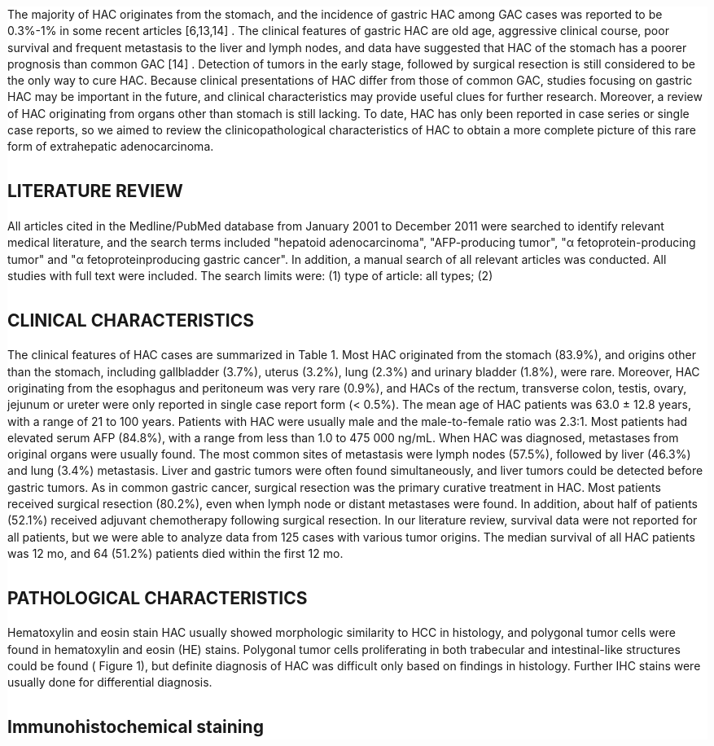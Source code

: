 The majority of HAC originates from the stomach, and the incidence of gastric HAC among GAC cases was reported to be 0.3%-1% in some recent articles [6,13,14] . The clinical features of gastric HAC are old age, aggressive clinical course, poor survival and frequent metastasis to the liver and lymph nodes, and data have suggested that HAC of the stomach has a poorer prognosis than common GAC [14] . Detection of tumors in the early stage, followed by surgical resection is still considered to be the only way to cure HAC. Because clinical presentations of HAC differ from those of common GAC, studies focusing on gastric HAC may be important in the future, and clinical characteristics may provide useful clues for further research. Moreover, a review of HAC originating from organs other than stomach is still lacking. To date, HAC has only been reported in case series or single case reports, so we aimed to review the clinicopathological characteristics of HAC to obtain a more complete picture of this rare form of extrahepatic adenocarcinoma.


## LITERATURE REVIEW

All articles cited in the Medline/PubMed database from January 2001 to December 2011 were searched to identify relevant medical literature, and the search terms included "hepatoid adenocarcinoma", "AFP-producing tumor", "α fetoprotein-producing tumor" and "α fetoproteinproducing gastric cancer". In addition, a manual search of all relevant articles was conducted. All studies with full text were included. The search limits were: (1) type of article: all types; (2) 


## CLINICAL CHARACTERISTICS

The clinical features of HAC cases are summarized in Table 1. Most HAC originated from the stomach (83.9%), and origins other than the stomach, including gallbladder (3.7%), uterus (3.2%), lung (2.3%) and urinary bladder (1.8%), were rare. Moreover, HAC originating from the esophagus and peritoneum was very rare (0.9%), and HACs of the rectum, transverse colon, testis, ovary, jejunum or ureter were only reported in single case report form (< 0.5%). The mean age of HAC patients was 63.0 ± 12.8 years, with a range of 21 to 100 years. Patients with HAC were usually male and the male-to-female ratio was 2.3:1. Most patients had elevated serum AFP (84.8%), with a range from less than 1.0 to 475 000 ng/mL. When HAC was diagnosed, metastases from original organs were usually found. The most common sites of metastasis were lymph nodes (57.5%), followed by liver (46.3%) and lung (3.4%) metastasis. Liver and gastric tumors were often found simultaneously, and liver tumors could be detected before gastric tumors. As in common gastric cancer, surgical resection was the primary curative treatment in HAC. Most patients received surgical resection (80.2%), even when lymph node or distant metastases were found. In addition, about half of patients (52.1%) received adjuvant chemotherapy following surgical resection. In our literature review, survival data were not reported for all patients, but we were able to analyze data from 125 cases with various tumor origins. The median survival of all HAC patients was 12 mo, and 64 (51.2%) patients died within the first 12 mo.


## PATHOLOGICAL CHARACTERISTICS

Hematoxylin and eosin stain HAC usually showed morphologic similarity to HCC in histology, and polygonal tumor cells were found in hematoxylin and eosin (HE) stains. Polygonal tumor cells proliferating in both trabecular and intestinal-like structures could be found ( Figure 1), but definite diagnosis of HAC was difficult only based on findings in histology. Further IHC stains were usually done for differential diagnosis.


## Immunohistochemical staining
